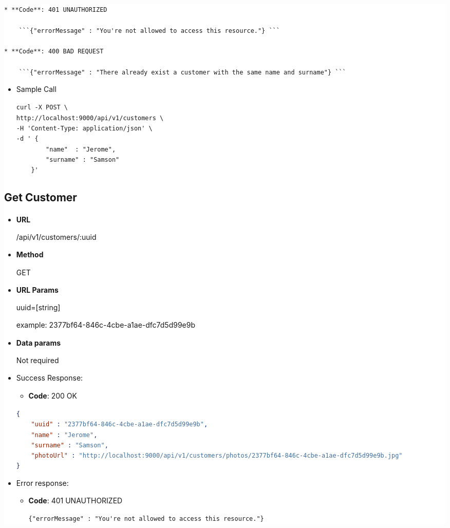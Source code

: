     * **Code**: 401 UNAUTHORIZED 

        ```{"errorMessage" : "You're not allowed to access this resource."} ```

    * **Code**: 400 BAD REQUEST

        ```{"errorMessage" : "There already exist a customer with the same name and surname"} ```
    
 * Sample Call

    ```
    curl -X POST \
    http://localhost:9000/api/v1/customers \
    -H 'Content-Type: application/json' \
    -d ' {
            "name"  : "Jerome",
            "surname" : "Samson"
        }'
    ```

## Get Customer

* **URL**

    /api/v1/customers/:uuid

* **Method**

    GET

* **URL Params**

    uuid=[string]

    example: 2377bf64-846c-4cbe-a1ae-dfc7d5d99e9b

* **Data params**

    Not required

* Success Response:

    * **Code**: 200 OK

    ```json
    {
        "uuid" : "2377bf64-846c-4cbe-a1ae-dfc7d5d99e9b",
        "name" : "Jerome",
        "surname" : "Samson",
        "photoUrl" : "http://localhost:9000/api/v1/customers/photos/2377bf64-846c-4cbe-a1ae-dfc7d5d99e9b.jpg"
    }
    ```

* Error response:

    * **Code**: 401 UNAUTHORIZED 

        ```{"errorMessage" : "You're not allowed to access this resource."} ```
